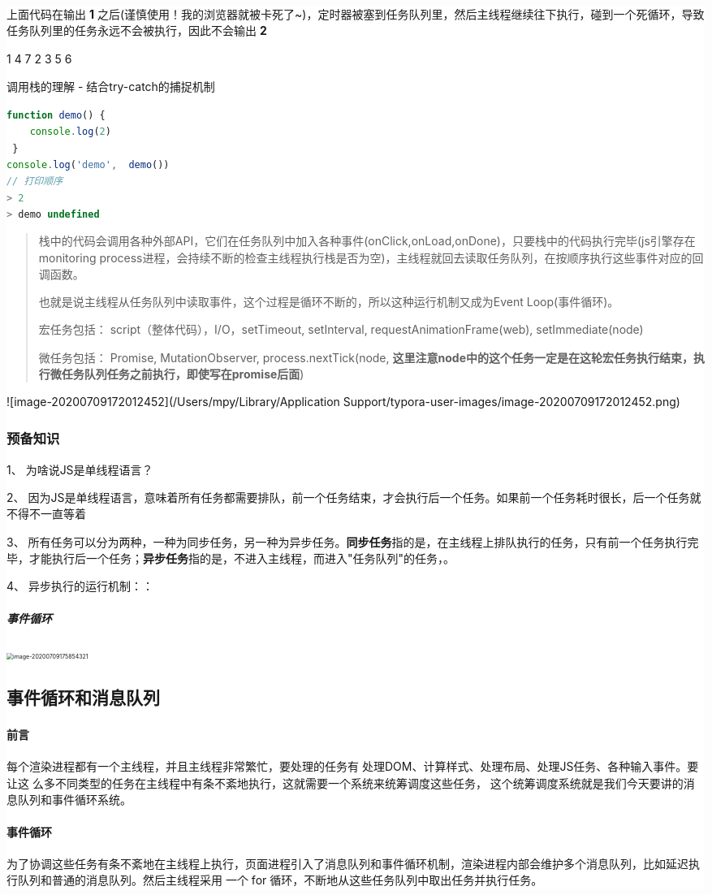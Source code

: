 上面代码在输出 **1** 之后(谨慎使用！我的浏览器就被卡死了~)，定时器被塞到任务队列里，然后主线程继续往下执行，碰到一个死循环，导致任务队列里的任务永远不会被执行，因此不会输出 **2**

1 4 7 2 3 5 6



调用栈的理解  - 结合try-catch的捕捉机制

```js
function demo() {
    console.log(2)
 }
console.log('demo',  demo())
// 打印顺序
> 2
> demo undefined
```

> 栈中的代码会调用各种外部API，它们在任务队列中加入各种事件(onClick,onLoad,onDone)，只要栈中的代码执行完毕(js引擎存在monitoring process进程，会持续不断的检查主线程执行栈是否为空)，主线程就回去读取任务队列，在按顺序执行这些事件对应的回调函数。
>
> 也就是说主线程从任务队列中读取事件，这个过程是循环不断的，所以这种运行机制又成为Event Loop(事件循环)。
>
> 宏任务包括： script（整体代码），I/O，setTimeout, setInterval, requestAnimationFrame(web), setImmediate(node)
>
> 微任务包括： Promise, MutationObserver, process.nextTick(node, **这里注意node中的这个任务一定是在这轮宏任务执行结束，执行微任务队列任务之前执行，即使写在promise后面**)



![image-20200709172012452](/Users/mpy/Library/Application Support/typora-user-images/image-20200709172012452.png)

### 预备知识

1、 为啥说JS是单线程语言？

2、 因为JS是单线程语言，意味着所有任务都需要排队，前一个任务结束，才会执行后一个任务。如果前一个任务耗时很长，后一个任务就不得不一直等着

3、 所有任务可以分为两种，一种为同步任务，另一种为异步任务。**同步任务**指的是，在主线程上排队执行的任务，只有前一个任务执行完毕，才能执行后一个任务；**异步任务**指的是，不进入主线程，而进入"任务队列"的任务，。

4、 异步执行的运行机制：：

##### 事件循环

<img src="/Users/mpy/Library/Application Support/typora-user-images/image-20200709175854321.png" alt="image-20200709175854321" style="zoom:50%;" />

## 事件循环和消息队列

#### 前言

每个渲染进程都有一个主线程，并且主线程非常繁忙，要处理的任务有 处理DOM、计算样式、处理布局、处理JS任务、各种输入事件。要让这 么多不同类型的任务在主线程中有条不紊地执行，这就需要一个系统来统筹调度这些任务， 这个统筹调度系统就是我们今天要讲的消息队列和事件循环系统。

#### 事件循环

为了协调这些任务有条不紊地在主线程上执行，页面进程引入了消息队列和事件循环机制，渲染进程内部会维护多个消息队列，比如延迟执行队列和普通的消息队列。然后主线程采用 一个 for 循环，不断地从这些任务队列中取出任务并执行任务。

